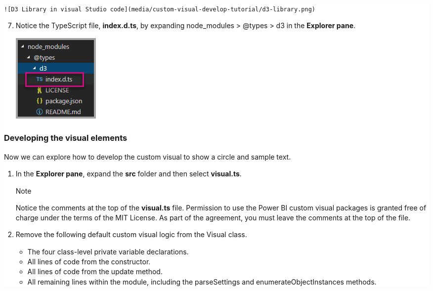     ![D3 Library in visual Studio code](media/custom-visual-develop-tutorial/d3-library.png)

7. Notice the TypeScript file, **index.d.ts**, by expanding node_modules > @types > d3 in the **Explorer pane**.

    ![Index.d.ts file](media/custom-visual-develop-tutorial/index-d-ts.png)

### Developing the visual elements

Now we can explore how to develop the custom visual to show a circle and sample text.

1. In the **Explorer pane**, expand the **src** folder and then select **visual.ts**.

    > [!Note]
    > Notice the comments at the top of the **visual.ts** file. Permission to use the Power BI custom visual packages is granted free of charge under the terms of the MIT License. As part of the agreement, you must leave the comments at the top of the file.

2. Remove the following default custom visual logic from the Visual class.
    * The four class-level private variable declarations.
    * All lines of code from the constructor.
    * All lines of code from the update method.
    * All remaining lines within the module, including the parseSettings and enumerateObjectInstances methods.
